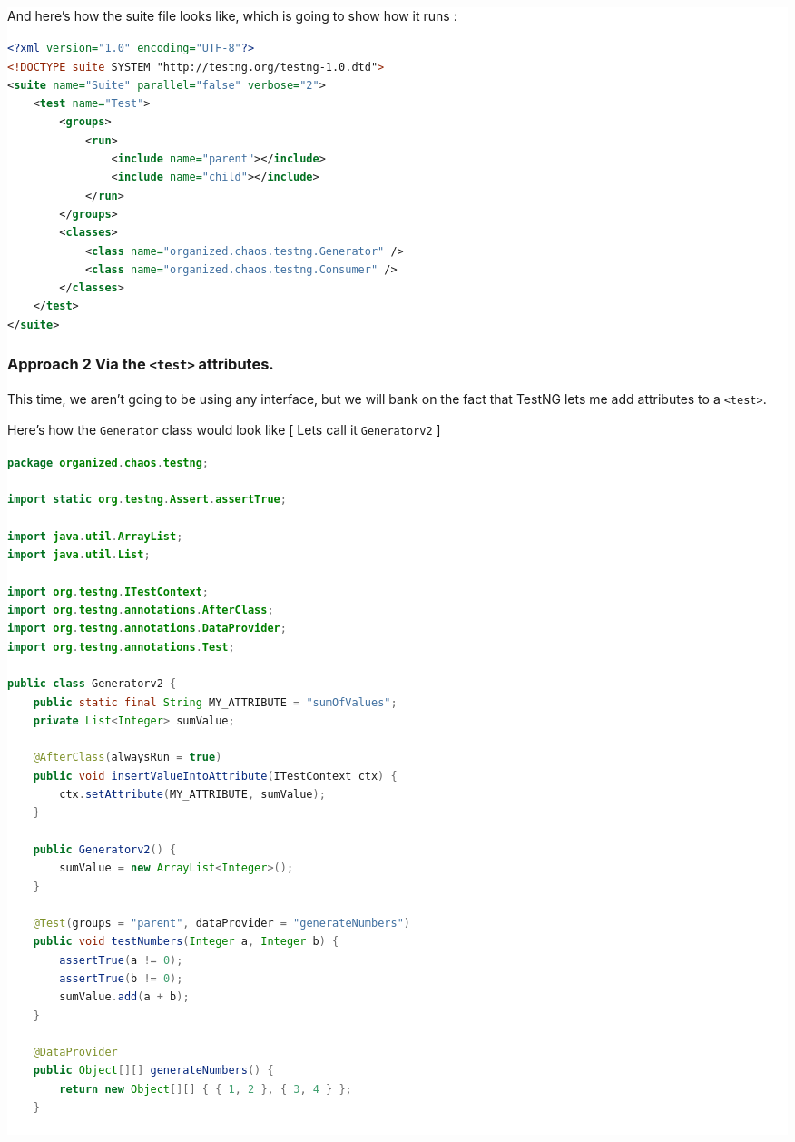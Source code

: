 And here’s how the suite file looks like, which is going to show how it runs :

```xml
<?xml version="1.0" encoding="UTF-8"?>
<!DOCTYPE suite SYSTEM "http://testng.org/testng-1.0.dtd">
<suite name="Suite" parallel="false" verbose="2">
    <test name="Test">
        <groups>
            <run>
                <include name="parent"></include>
                <include name="child"></include>
            </run>
        </groups>
        <classes>
            <class name="organized.chaos.testng.Generator" />
            <class name="organized.chaos.testng.Consumer" />
        </classes>
    </test> 
</suite> 
```

### Approach 2 Via the `<test>` attributes.

This time, we aren’t going to be using any interface, but we will bank on the fact that TestNG lets me add attributes to a `<test>`.

Here’s how the `Generator` class would look like [ Lets call it `Generatorv2` ]

```java
package organized.chaos.testng;
 
import static org.testng.Assert.assertTrue;
 
import java.util.ArrayList;
import java.util.List;
 
import org.testng.ITestContext;
import org.testng.annotations.AfterClass;
import org.testng.annotations.DataProvider;
import org.testng.annotations.Test;
 
public class Generatorv2 {
    public static final String MY_ATTRIBUTE = "sumOfValues";
    private List<Integer> sumValue;
 
    @AfterClass(alwaysRun = true)
    public void insertValueIntoAttribute(ITestContext ctx) {
        ctx.setAttribute(MY_ATTRIBUTE, sumValue);
    }
 
    public Generatorv2() {
        sumValue = new ArrayList<Integer>();
    }
 
    @Test(groups = "parent", dataProvider = "generateNumbers")
    public void testNumbers(Integer a, Integer b) {
        assertTrue(a != 0);
        assertTrue(b != 0);
        sumValue.add(a + b);
    }
 
    @DataProvider
    public Object[][] generateNumbers() {
        return new Object[][] { { 1, 2 }, { 3, 4 } };
    }
 
```